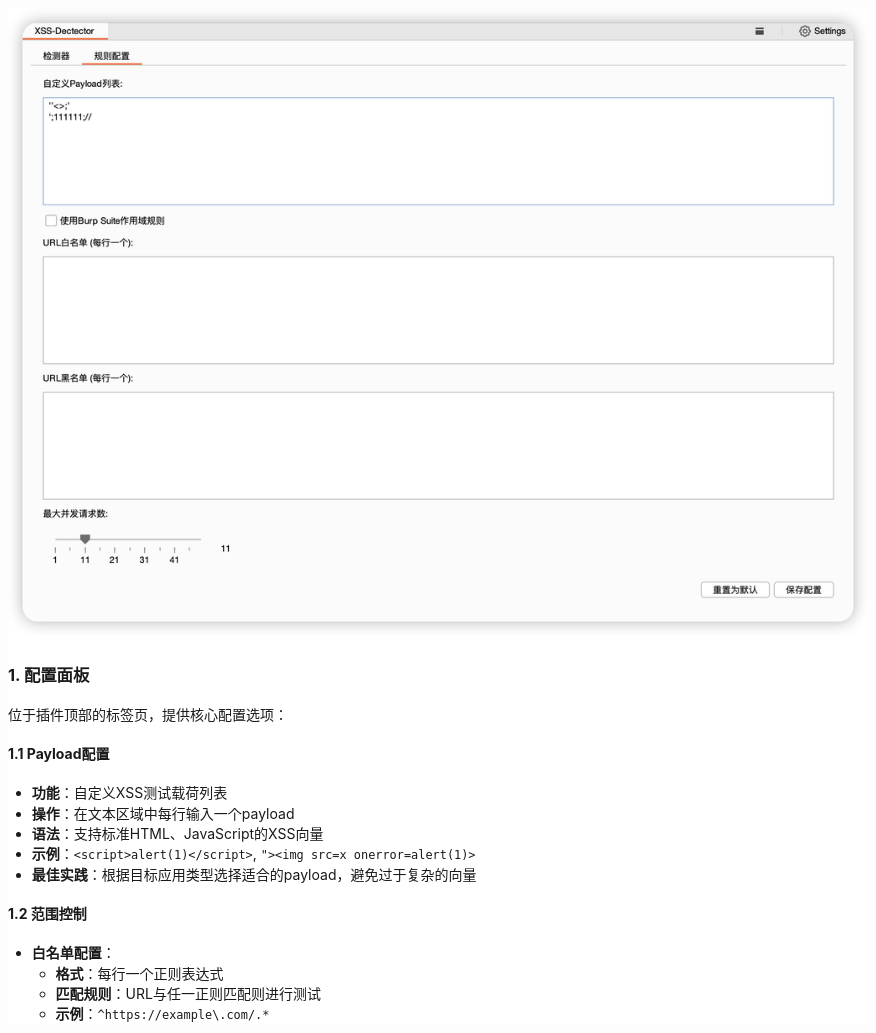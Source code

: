 [![UI-2](https://github.com/Deep0/XSS-Detector/blob/main/UI-2.png?raw=true)](UI2)
### 1. 配置面板

位于插件顶部的标签页，提供核心配置选项：

#### 1.1 Payload配置

* **功能**：自定义XSS测试载荷列表
* **操作**：在文本区域中每行输入一个payload
* **语法**：支持标准HTML、JavaScript的XSS向量
* **示例**：`<script>alert(1)</script>`, `"><img src=x onerror=alert(1)>`
* **最佳实践**：根据目标应用类型选择适合的payload，避免过于复杂的向量

#### 1.2 范围控制

* **白名单配置**：
  * **格式**：每行一个正则表达式
  * **匹配规则**：URL与任一正则匹配则进行测试
  * **示例**：`^https://example\.com/.*`
